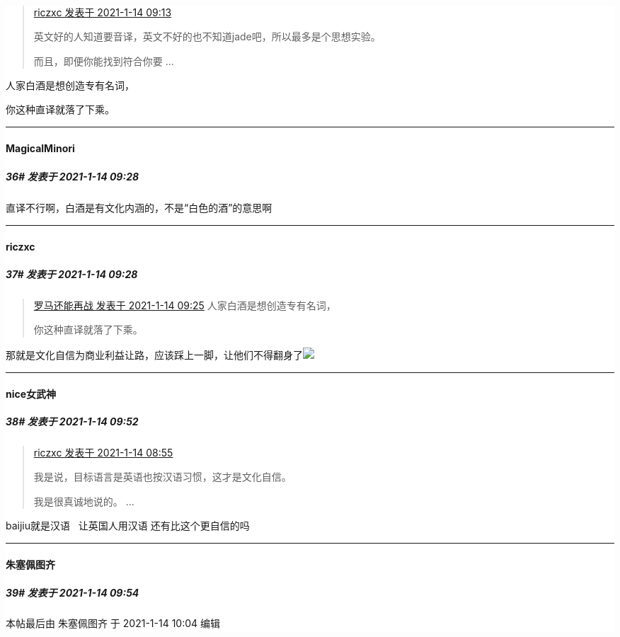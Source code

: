 
<blockquote><a href="httphttps://bbs.saraba1st.com/2b/forum.php?mod=redirect&amp;goto=findpost&amp;pid=50029719&amp;ptid=1982722" target="_blank">riczxc 发表于 2021-1-14 09:13</a>

英文好的人知道要音译，英文不好的也不知道jade吧，所以最多是个思想实验。


而且，即便你能找到符合你要 ...</blockquote>
人家白酒是想创造专有名词，

你这种直译就落了下乘。


-----

####  MagicalMinori  
##### 36#       发表于 2021-1-14 09:28


直译不行啊，白酒是有文化内涵的，不是“白色的酒”的意思啊


-----

####  riczxc  
##### 37#       发表于 2021-1-14 09:28


<blockquote><a href="httphttps://bbs.saraba1st.com/2b/forum.php?mod=redirect&amp;goto=findpost&amp;pid=50029831&amp;ptid=1982722" target="_blank">罗马还能再战 发表于 2021-1-14 09:25</a>
人家白酒是想创造专有名词，

你这种直译就落了下乘。</blockquote>
那就是文化自信为商业利益让路，应该踩上一脚，让他们不得翻身了<img src="https://static.saraba1st.com/image/smiley/face2017/009.gif" referrerpolicy="no-referrer">


-----

####  nice女武神  
##### 38#       发表于 2021-1-14 09:52


<blockquote><a href="httphttps://bbs.saraba1st.com/2b/forum.php?mod=redirect&amp;goto=findpost&amp;pid=50029567&amp;ptid=1982722" target="_blank">riczxc 发表于 2021-1-14 08:55</a>

我是说，目标语言是英语也按汉语习惯，这才是文化自信。


我是很真诚地说的。 ...</blockquote>
baijiu就是汉语   让英国人用汉语 还有比这个更自信的吗  


-----

####  朱塞佩图齐  
##### 39#       发表于 2021-1-14 09:54


 本帖最后由 朱塞佩图齐 于 2021-1-14 10:04 编辑 
